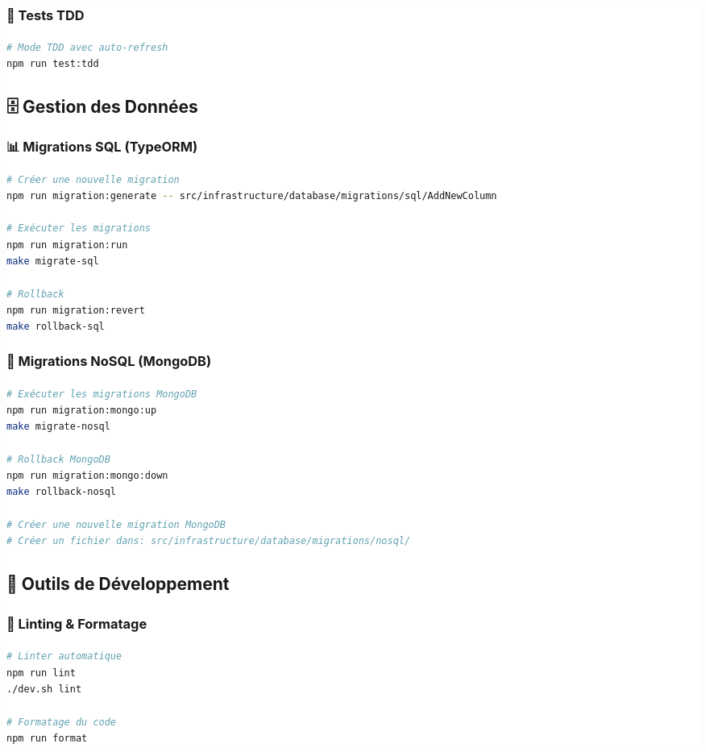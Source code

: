 ### 🎯 Tests TDD

```bash
# Mode TDD avec auto-refresh
npm run test:tdd
```

## 🗄️ Gestion des Données

### 📊 Migrations SQL (TypeORM)

```bash
# Créer une nouvelle migration
npm run migration:generate -- src/infrastructure/database/migrations/sql/AddNewColumn

# Exécuter les migrations
npm run migration:run
make migrate-sql

# Rollback
npm run migration:revert
make rollback-sql
```

### 🍃 Migrations NoSQL (MongoDB)

```bash
# Exécuter les migrations MongoDB
npm run migration:mongo:up
make migrate-nosql

# Rollback MongoDB
npm run migration:mongo:down
make rollback-nosql

# Créer une nouvelle migration MongoDB
# Créer un fichier dans: src/infrastructure/database/migrations/nosql/
```

## 🔧 Outils de Développement

### 📝 Linting & Formatage

```bash
# Linter automatique
npm run lint
./dev.sh lint

# Formatage du code
npm run format
```
